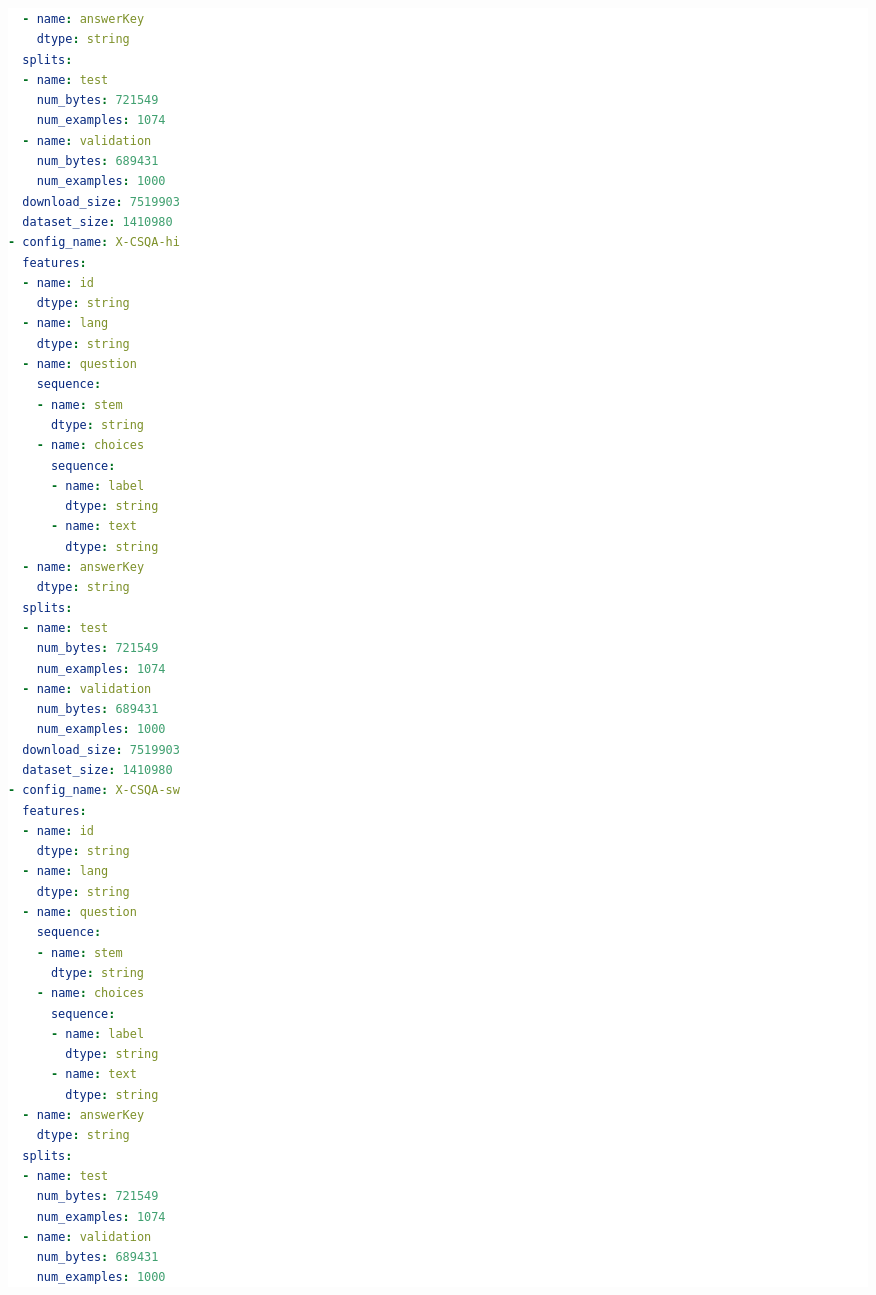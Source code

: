 ```yaml
  - name: answerKey
    dtype: string
  splits:
  - name: test
    num_bytes: 721549
    num_examples: 1074
  - name: validation
    num_bytes: 689431
    num_examples: 1000
  download_size: 7519903
  dataset_size: 1410980
- config_name: X-CSQA-hi
  features:
  - name: id
    dtype: string
  - name: lang
    dtype: string
  - name: question
    sequence:
    - name: stem
      dtype: string
    - name: choices
      sequence:
      - name: label
        dtype: string
      - name: text
        dtype: string
  - name: answerKey
    dtype: string
  splits:
  - name: test
    num_bytes: 721549
    num_examples: 1074
  - name: validation
    num_bytes: 689431
    num_examples: 1000
  download_size: 7519903
  dataset_size: 1410980
- config_name: X-CSQA-sw
  features:
  - name: id
    dtype: string
  - name: lang
    dtype: string
  - name: question
    sequence:
    - name: stem
      dtype: string
    - name: choices
      sequence:
      - name: label
        dtype: string
      - name: text
        dtype: string
  - name: answerKey
    dtype: string
  splits:
  - name: test
    num_bytes: 721549
    num_examples: 1074
  - name: validation
    num_bytes: 689431
    num_examples: 1000
```